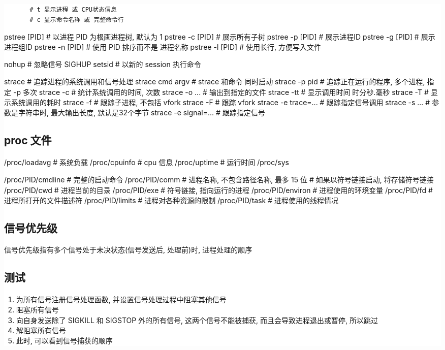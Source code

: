            # t 显示进程 或 CPU状态信息
           # c 显示命令名称 或 完整命令行

pstree     [PID] # 以进程 PID 为根画进程树, 默认为 1
pstree  -c [PID] # 展示所有子树
pstree  -p [PID] # 展示进程ID
pstree  -g [PID] # 展示进程组ID
pstree  -n [PID] # 使用 PID 排序而不是 进程名称
pstree  -l [PID] # 使用长行, 方便写入文件

nohup  # 忽略信号 SIGHUP
setsid # 以新的 session 执行命令

strace               # 追踪进程的系统调用和信号处理
strace cmd argv      # strace 和命令 同时启动
strace -p pid        # 追踪正在运行的程序, 多个进程, 指定 -p 多次
strace -c            # 统计系统调用的时间, 次数
strace -o ...        # 输出到指定的文件
strace -tt           # 显示调用时间 时分秒.毫秒
strace -T            # 显示系统调用的耗时
strace -f            # 跟踪子进程, 不包括 vfork
strace -F            # 跟踪 vfork
strace -e trace=...  # 跟踪指定信号调用
strace -s ...        # 参数是字符串时, 最大输出长度, 默认是32个字节
strace -e signal=... # 跟踪指定信号

## proc 文件
/proc/loadavg     # 系统负载
/proc/cpuinfo     # cpu 信息
/proc/uptime      # 运行时间
/proc/sys

/proc/PID/cmdline # 完整的启动命令
/proc/PID/comm    # 进程名称, 不包含路径名称, 最多 15 位
                  # 如果以符号链接启动, 将存储符号链接
/proc/PID/cwd     # 进程当前的目录
/proc/PID/exe     # 符号链接, 指向运行的进程
/proc/PID/environ # 进程使用的环境变量
/proc/PID/fd      # 进程所打开的文件描述符
/proc/PID/limits  # 进程对各种资源的限制
/proc/PID/task    # 进程使用的线程情况



## 信号优先级
信号优先级指有多个信号处于未决状态(信号发送后, 处理前)时, 进程处理的顺序

## 测试
1. 为所有信号注册信号处理函数, 并设置信号处理过程中阻塞其他信号
2. 阻塞所有信号
3. 向自身发送除了 SIGKILL 和 SIGSTOP 外的所有信号, 这两个信号不能被捕获, 而且会导致进程退出或暂停, 所以跳过
4. 解阻塞所有信号
5. 此时, 可以看到信号捕获的顺序
